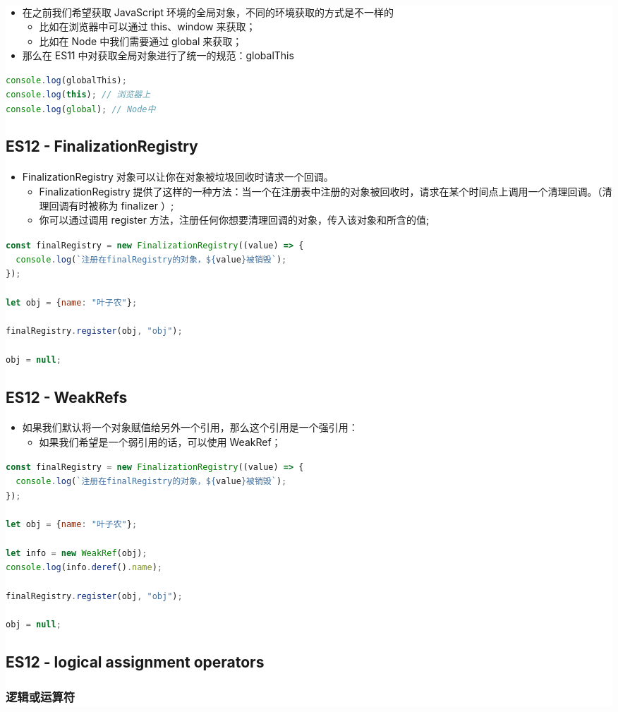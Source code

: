 * 在之前我们希望获取 JavaScript 环境的全局对象，不同的环境获取的方式是不一样的
  * 比如在浏览器中可以通过 this、window 来获取；
  * 比如在 Node 中我们需要通过 global 来获取；
* 那么在 ES11 中对获取全局对象进行了统一的规范：globalThis

```js
console.log(globalThis);
console.log(this); // 浏览器上
console.log(global); // Node中
```

## ES12 - FinalizationRegistry

* FinalizationRegistry 对象可以让你在对象被垃圾回收时请求一个回调。
  * FinalizationRegistry 提供了这样的一种方法：当一个在注册表中注册的对象被回收时，请求在某个时间点上调用一个清理回调。（清理回调有时被称为 finalizer ）;
  * 你可以通过调用 register 方法，注册任何你想要清理回调的对象，传入该对象和所含的值;

```js
const finalRegistry = new FinalizationRegistry((value) => {
  console.log(`注册在finalRegistry的对象，${value}被销毁`);
});

let obj = {name: "叶子农"};

finalRegistry.register(obj, "obj");

obj = null;
```

## ES12 - WeakRefs

* 如果我们默认将一个对象赋值给另外一个引用，那么这个引用是一个强引用：
  * 如果我们希望是一个弱引用的话，可以使用 WeakRef；

```js
const finalRegistry = new FinalizationRegistry((value) => {
  console.log(`注册在finalRegistry的对象，${value}被销毁`);
});

let obj = {name: "叶子农"};

let info = new WeakRef(obj);
console.log(info.deref().name);

finalRegistry.register(obj, "obj");

obj = null;
```

## **ES12 - logical assignment operators**

### 逻辑或运算符
